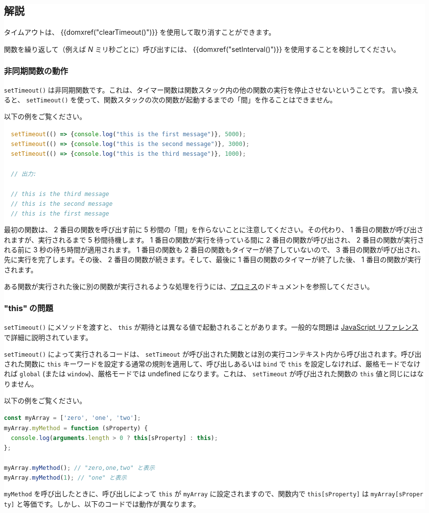 ## 解説

タイムアウトは、 {{domxref("clearTimeout()")}} を使用して取り消すことができます。

関数を繰り返して（例えば _N_ ミリ秒ごとに）呼び出すには、 {{domxref("setInterval()")}} を使用することを検討してください。

### 非同期関数の動作

`setTimeout()` は非同期関数です。これは、タイマー関数は関数スタック内の他の関数の実行を停止させないということです。
言い換えると、 `setTimeout()` を使って、関数スタックの次の関数が起動するまでの「間」を作ることはできません。

以下の例をご覧ください。

```js
  setTimeout(() => {console.log("this is the first message")}, 5000);
  setTimeout(() => {console.log("this is the second message")}, 3000);
  setTimeout(() => {console.log("this is the third message")}, 1000);

  // 出力:

  // this is the third message
  // this is the second message
  // this is the first message
```

最初の関数は、 2 番目の関数を呼び出す前に 5 秒間の「間」を作らないことに注意してください。その代わり、 1 番目の関数が呼び出されますが、実行されるまで 5 秒間待機します。 1 番目の関数が実行を待っている間に 2 番目の関数が呼び出され、 2 番目の関数が実行される前に 3 秒の待ち時間が適用されます。 1 番目の関数も 2 番目の関数もタイマーが終了していないので、 3 番目の関数が呼び出され、先に実行を完了します。その後、 2 番目の関数が続きます。そして、最後に 1 番目の関数のタイマーが終了した後、 1 番目の関数が実行されます。

ある関数が実行された後に別の関数が実行されるような処理を行うには、[プロミス](/ja/docs/Web/JavaScript/Reference/Global_Objects/Promise)のドキュメントを参照してください。

### "this" の問題

`setTimeout()` にメソッドを渡すと、 `this` が期待とは異なる値で起動されることがあります。一般的な問題は [JavaScript リファレンス](/ja/docs/Web/JavaScript/Reference/Operators/this#オブジェクトのメソッドとして)で詳細に説明されています。

`setTimeout()` によって実行されるコードは、 `setTimeout` が呼び出された関数とは別の実行コンテキスト内から呼び出されます。呼び出された関数に `this` キーワードを設定する通常の規則を適用して、呼び出しあるいは `bind` で `this` を設定しなければ、厳格モードでなければ `global` (または `window`)、厳格モードでは undefined になります。これは、 `setTimeout` が呼び出された関数の `this` 値と同じにはなりません。

以下の例をご覧ください。

```js
const myArray = ['zero', 'one', 'two'];
myArray.myMethod = function (sProperty) {
  console.log(arguments.length > 0 ? this[sProperty] : this);
};

myArray.myMethod(); // "zero,one,two" と表示
myArray.myMethod(1); // "one" と表示
```

`myMethod` を呼び出したときに、呼び出しによって `this` が `myArray` に設定されますので、関数内で `this[sProperty]` は `myArray[sProperty]` と等価です。しかし、以下のコードでは動作が異なります。

